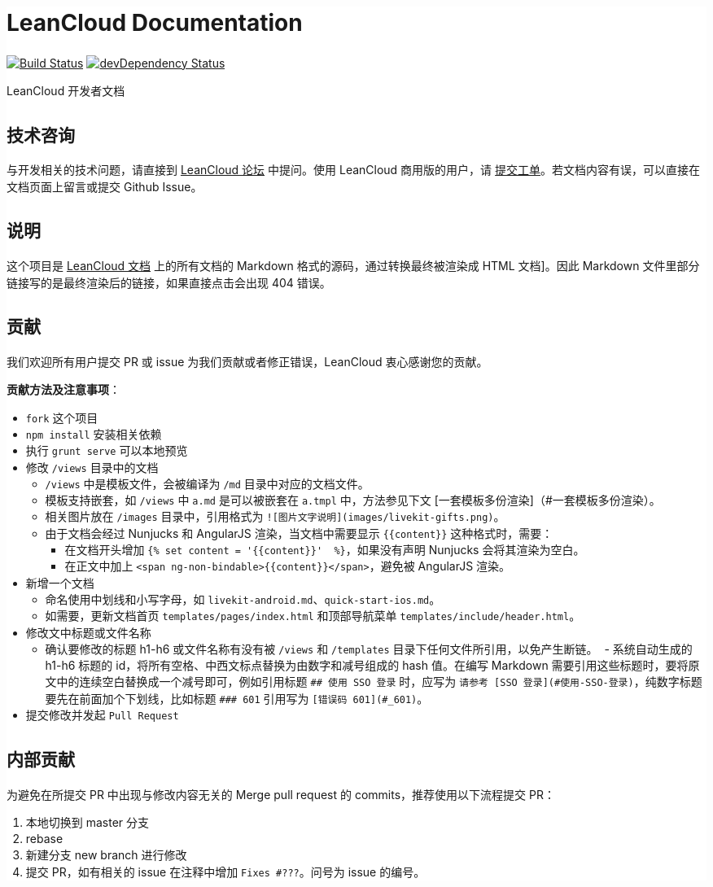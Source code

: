 # LeanCloud Documentation
[![Build Status](https://travis-ci.org/leancloud/docs.svg)](https://travis-ci.org/leancloud/docs)
[![devDependency Status](https://david-dm.org/leancloud/docs/dev-status.svg)](https://david-dm.org/leancloud/docs#info=devDependencies)

LeanCloud 开发者文档

## 技术咨询

与开发相关的技术问题，请直接到 [LeanCloud 论坛](https://forum.leancloud.cn) 中提问。使用 LeanCloud 商用版的用户，请 [提交工单](https://leanticket.cn)。若文档内容有误，可以直接在文档页面上留言或提交 Github Issue。

## 说明

这个项目是 [LeanCloud 文档](http://leancloud.cn/docs/) 上的所有文档的 Markdown 格式的源码，通过转换最终被渲染成 HTML 文档]。因此 Markdown 文件里部分链接写的是最终渲染后的链接，如果直接点击会出现 404 错误。

## 贡献

我们欢迎所有用户提交 PR 或 issue 为我们贡献或者修正错误，LeanCloud 衷心感谢您的贡献。

**贡献方法及注意事项**：

- `fork` 这个项目
- `npm install` 安装相关依赖
- 执行 `grunt serve` 可以本地预览
- 修改 `/views` 目录中的文档
  - `/views` 中是模板文件，会被编译为 `/md` 目录中对应的文档文件。
  - 模板支持嵌套，如 `/views` 中 `a.md` 是可以被嵌套在 `a.tmpl` 中，方法参见下文 [一套模板多份渲染]（#一套模板多份渲染）。
  - 相关图片放在 `/images` 目录中，引用格式为 `![图片文字说明](images/livekit-gifts.png)`。
  - 由于文档会经过 Nunjucks 和 AngularJS 渲染，当文档中需要显示 `{{content}}` 这种格式时，需要：
    - 在文档开头增加 `{% set content = '{{content}}'  %}`，如果没有声明 Nunjucks 会将其渲染为空白。
    - 在正文中加上 `<span ng-non-bindable>{{content}}</span>`，避免被 AngularJS 渲染。
- 新增一个文档
  - 命名使用中划线和小写字母，如 `livekit-android.md`、`quick-start-ios.md`。
  - 如需要，更新文档首页 `templates/pages/index.html` 和顶部导航菜单 `templates/include/header.html`。
- 修改文中标题或文件名称
  - 确认要修改的标题 h1-h6 或文件名称有没有被 `/views` 和 `/templates` 目录下任何文件所引用，以免产生断链。
  - 系统自动生成的 h1-h6 标题的 id，将所有空格、中西文标点替换为由数字和减号组成的 hash 值。在编写 Markdown 需要引用这些标题时，要将原文中的连续空白替换成一个减号即可，例如引用标题 `## 使用 SSO 登录` 时，应写为 `请参考 [SSO 登录](#使用-SSO-登录)`，纯数字标题要先在前面加个下划线，比如标题 `### 601` 引用写为 `[错误码 601](#_601)`。
- 提交修改并发起 `Pull Request`

## 内部贡献

为避免在所提交 PR 中出现与修改内容无关的 Merge pull request 的 commits，推荐使用以下流程提交 PR：

1. 本地切换到 master 分支
1. rebase
1. 新建分支 new branch 进行修改
1. 提交 PR，如有相关的 issue 在注释中增加 `Fixes #???`。问号为 issue 的编号。

